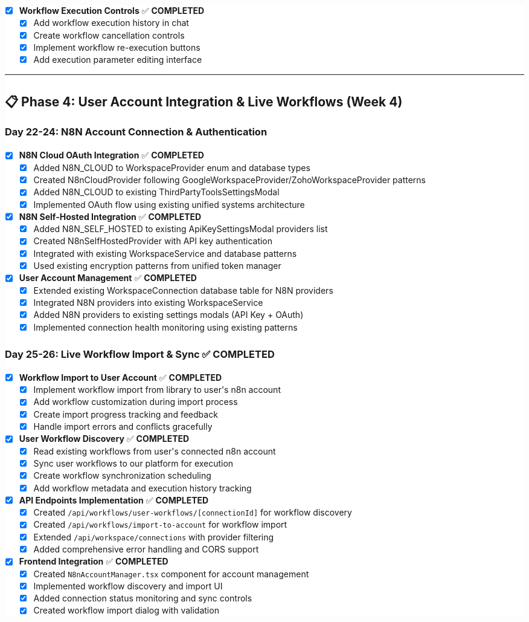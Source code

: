 - [x] **Workflow Execution Controls** ✅ **COMPLETED**
  - [x] Add workflow execution history in chat
  - [x] Create workflow cancellation controls
  - [x] Implement workflow re-execution buttons
  - [x] Add execution parameter editing interface

---

## 📋 **Phase 4: User Account Integration & Live Workflows (Week 4)**

### **Day 22-24: N8N Account Connection & Authentication**

- [x] **N8N Cloud OAuth Integration** ✅ **COMPLETED**
  - [x] Added N8N_CLOUD to WorkspaceProvider enum and database types
  - [x] Created N8nCloudProvider following GoogleWorkspaceProvider/ZohoWorkspaceProvider patterns
  - [x] Added N8N_CLOUD to existing ThirdPartyToolsSettingsModal
  - [x] Implemented OAuth flow using existing unified systems architecture

- [x] **N8N Self-Hosted Integration** ✅ **COMPLETED**
  - [x] Added N8N_SELF_HOSTED to existing ApiKeySettingsModal providers list
  - [x] Created N8nSelfHostedProvider with API key authentication
  - [x] Integrated with existing WorkspaceService and database patterns
  - [x] Used existing encryption patterns from unified token manager

- [x] **User Account Management** ✅ **COMPLETED**
  - [x] Extended existing WorkspaceConnection database table for N8N providers
  - [x] Integrated N8N providers into existing WorkspaceService
  - [x] Added N8N providers to existing settings modals (API Key + OAuth)
  - [x] Implemented connection health monitoring using existing patterns

### **Day 25-26: Live Workflow Import & Sync** ✅ **COMPLETED**

- [x] **Workflow Import to User Account** ✅ **COMPLETED**
  - [x] Implement workflow import from library to user's n8n account
  - [x] Add workflow customization during import process
  - [x] Create import progress tracking and feedback
  - [x] Handle import errors and conflicts gracefully

- [x] **User Workflow Discovery** ✅ **COMPLETED**
  - [x] Read existing workflows from user's connected n8n account
  - [x] Sync user workflows to our platform for execution
  - [x] Create workflow synchronization scheduling
  - [x] Add workflow metadata and execution history tracking

- [x] **API Endpoints Implementation** ✅ **COMPLETED**
  - [x] Created `/api/workflows/user-workflows/[connectionId]` for workflow discovery
  - [x] Created `/api/workflows/import-to-account` for workflow import
  - [x] Extended `/api/workspace/connections` with provider filtering
  - [x] Added comprehensive error handling and CORS support

- [x] **Frontend Integration** ✅ **COMPLETED**
  - [x] Created `N8nAccountManager.tsx` component for account management
  - [x] Implemented workflow discovery and import UI
  - [x] Added connection status monitoring and sync controls
  - [x] Created workflow import dialog with validation
